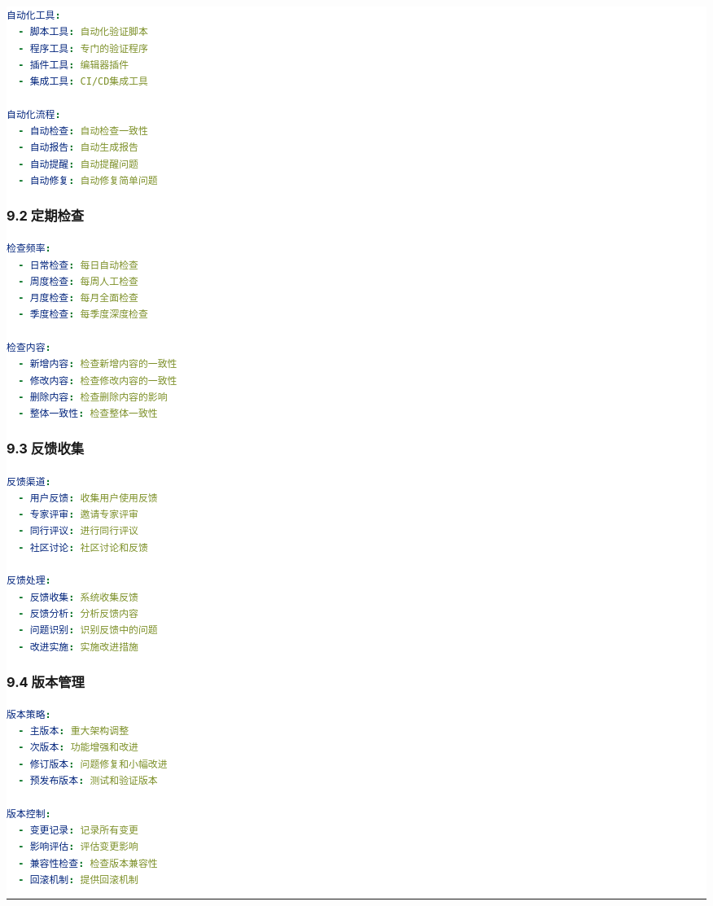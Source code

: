 ```yaml
自动化工具:
  - 脚本工具: 自动化验证脚本
  - 程序工具: 专门的验证程序
  - 插件工具: 编辑器插件
  - 集成工具: CI/CD集成工具

自动化流程:
  - 自动检查: 自动检查一致性
  - 自动报告: 自动生成报告
  - 自动提醒: 自动提醒问题
  - 自动修复: 自动修复简单问题
```

### 9.2 定期检查

```yaml
检查频率:
  - 日常检查: 每日自动检查
  - 周度检查: 每周人工检查
  - 月度检查: 每月全面检查
  - 季度检查: 每季度深度检查

检查内容:
  - 新增内容: 检查新增内容的一致性
  - 修改内容: 检查修改内容的一致性
  - 删除内容: 检查删除内容的影响
  - 整体一致性: 检查整体一致性
```

### 9.3 反馈收集

```yaml
反馈渠道:
  - 用户反馈: 收集用户使用反馈
  - 专家评审: 邀请专家评审
  - 同行评议: 进行同行评议
  - 社区讨论: 社区讨论和反馈

反馈处理:
  - 反馈收集: 系统收集反馈
  - 反馈分析: 分析反馈内容
  - 问题识别: 识别反馈中的问题
  - 改进实施: 实施改进措施
```

### 9.4 版本管理

```yaml
版本策略:
  - 主版本: 重大架构调整
  - 次版本: 功能增强和改进
  - 修订版本: 问题修复和小幅改进
  - 预发布版本: 测试和验证版本

版本控制:
  - 变更记录: 记录所有变更
  - 影响评估: 评估变更影响
  - 兼容性检查: 检查版本兼容性
  - 回滚机制: 提供回滚机制
```

---